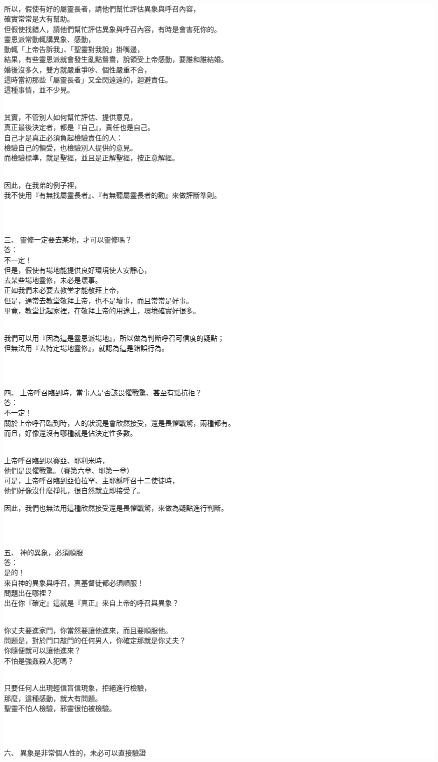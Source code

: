 所以，假使有好的屬靈長者，請他們幫忙評估異象與呼召內容，<br/>
確實常常是大有幫助。<br/>
但假使找錯人，請他們幫忙評估異象與呼召內容，有時是會害死你的。<br/>
靈恩派常動輒講異象、感動，<br/>
動輒「上帝告訴我」、「聖靈對我說」掛嘴邊，<br/>
結果，有些靈恩派就會發生亂點鴛鴦，說領受上帝感動，要誰和誰結婚。<br/>
婚後沒多久，雙方就嚴重爭吵、個性嚴重不合，<br/>
這時當初那些「屬靈長者」又全閃遠遠的，迴避責任。<br/>
這種事情，並不少見。</p>
<p><br/>
其實，不管別人如何幫忙評估、提供意見，<br/>
真正最後決定者，都是『自己』，責任也是自己。<br/>
自己才是真正必須負起檢驗責任的人：<br/>
檢驗自己的領受，也檢驗別人提供的意見。<br/>
而檢驗標準，就是聖經，並且是正解聖經，按正意解經。</p>
<p><br/>
因此，在我弟的例子裡，<br/>
我不使用『有無找屬靈長者』、『有無聽屬靈長者的勸』來做評斷準則。</p>
<p> </p>
<p><br/>
三、 靈修一定要去某地，才可以靈修嗎？<br/>
答：<br/>
不一定！<br/>
但是，假使有場地能提供良好環境使人安靜心，<br/>
去某些場地靈修，未必是壞事。<br/>
正如我們未必要去教堂才能敬拜上帝，<br/>
但是，通常去教堂敬拜上帝，也不是壞事，而且常常是好事。<br/>
畢竟，教堂比起家裡，在敬拜上帝的用途上，環境確實好很多。</p>
<p><br/>
我們可以用『因為這是靈恩派場地』，所以做為判斷呼召可信度的疑點；<br/>
但無法用『去特定場地靈修』，就認為這是錯誤行為。</p>
<p> </p>
<p><br/>
四、 上帝呼召臨到時，當事人是否該畏懼戰驚、甚至有點抗拒？<br/>
答：<br/>
不一定！<br/>
關於上帝呼召臨到時，人的狀況是會欣然接受，還是畏懼戰驚，兩種都有。<br/>
而且，好像還沒有哪種就是佔決定性多數。</p>
<p><br/>
上帝呼召臨到以賽亞、耶利米時，<br/>
他們是畏懼戰驚。（賽第六章、耶第一章）<br/>
可是，上帝呼召臨到亞伯拉罕、主耶穌呼召十二使徒時，<br/>
他們好像沒什麼掙扎，很自然就立即接受了。</p>
<p>因此，我們也無法用這種欣然接受還是畏懼戰驚，來做為疑點進行判斷。</p>
<p> </p>
<p><br/>
五、 神的異象，必須順服<br/>
答：<br/>
是的！<br/>
來自神的異象與呼召，真基督徒都必須順服！<br/>
問題出在哪裡？<br/>
出在你『確定』這就是『真正』來自上帝的呼召與異象？</p>
<p><br/>
你丈夫要進家門，你當然要讓他進來，而且要順服他。<br/>
問題是，對於門口敲門的任何男人，你確定那就是你丈夫？<br/>
你隨便就可以讓他進來？<br/>
不怕是強姦殺人犯嗎？</p>
<p><br/>
只要任何人出現輕信盲信現象，拒絕進行檢驗，<br/>
那麼，這種感動，就大有問題。<br/>
聖靈不怕人檢驗，邪靈很怕被檢驗。</p>
<p> </p>
<p><br/>
六、 異象是非常個人性的，未必可以直接驗證<br/>